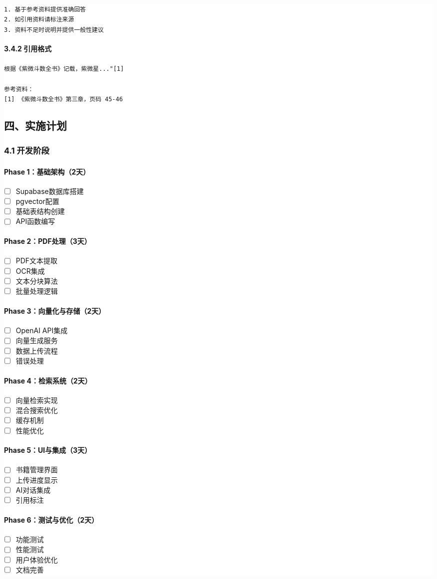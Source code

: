 ```
1. 基于参考资料提供准确回答
2. 如引用资料请标注来源
3. 资料不足时说明并提供一般性建议
```

#### 3.4.2 引用格式
```
根据《紫微斗数全书》记载，紫微星..."[1]

参考资料：
[1] 《紫微斗数全书》第三章，页码 45-46
```

## 四、实施计划

### 4.1 开发阶段

#### Phase 1：基础架构（2天）
- [ ] Supabase数据库搭建
- [ ] pgvector配置
- [ ] 基础表结构创建
- [ ] API函数编写

#### Phase 2：PDF处理（3天）
- [ ] PDF文本提取
- [ ] OCR集成
- [ ] 文本分块算法
- [ ] 批量处理逻辑

#### Phase 3：向量化与存储（2天）
- [ ] OpenAI API集成
- [ ] 向量生成服务
- [ ] 数据上传流程
- [ ] 错误处理

#### Phase 4：检索系统（2天）
- [ ] 向量检索实现
- [ ] 混合搜索优化
- [ ] 缓存机制
- [ ] 性能优化

#### Phase 5：UI与集成（3天）
- [ ] 书籍管理界面
- [ ] 上传进度显示
- [ ] AI对话集成
- [ ] 引用标注

#### Phase 6：测试与优化（2天）
- [ ] 功能测试
- [ ] 性能测试
- [ ] 用户体验优化
- [ ] 文档完善
